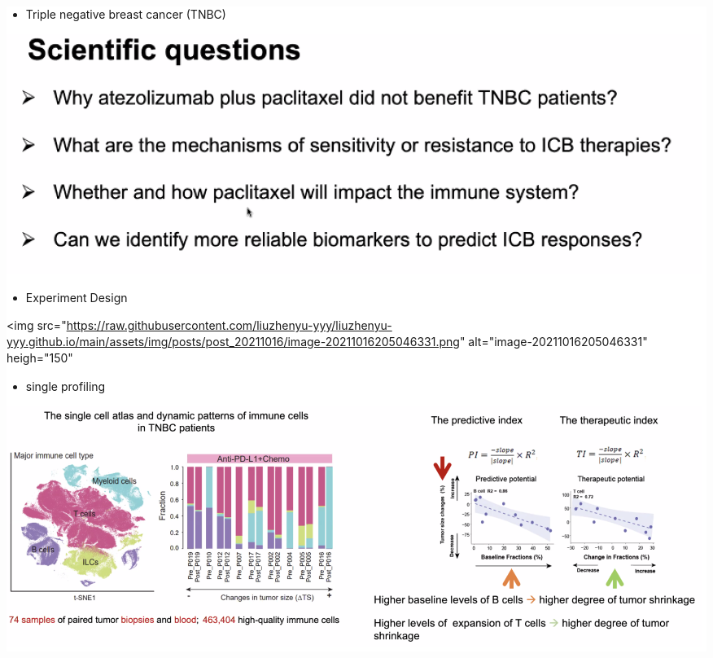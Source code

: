 - Triple negative breast cancer (TNBC)

<img src="https://raw.githubusercontent.com/liuzhenyu-yyy/liuzhenyu-yyy.github.io/main/assets/img/posts/post_20211016/image-20211016204946940.png" alt="image-20211016204946940"  heigh="150" >

  - Experiment Design

<img src="https://raw.githubusercontent.com/liuzhenyu-yyy/liuzhenyu-yyy.github.io/main/assets/img/posts/post_20211016/image-20211016205046331.png" alt="image-20211016205046331"  heigh="150" 

  - single profiling

<img src="https://raw.githubusercontent.com/liuzhenyu-yyy/liuzhenyu-yyy.github.io/main/assets/img/posts/post_20211016/image-20211016205142400.png" alt="image-20211016205142400"  heigh="150" >
